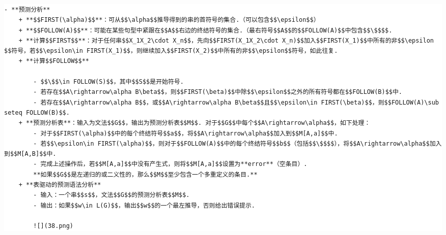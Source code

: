 	- **预测分析**
		+ **$$FIRST(\alpha)$$**：可从$$\alpha$$推导得到的串的首符号的集合.（可以包含$$\epsilon$$）
		+ **$$FOLLOW(A)$$**：可能在某些句型中紧跟在$$A$$右边的终结符号的集合.（最右符号$$A$$的$$FOLLOW(A)$$中包含$$\$$$$.
		+ **计算$$FIRST$$**：对于任何串$$X_1X_2\cdot X_n$$，先向$$FIRST(X_1X_2\cdot X_n)$$加入$$FIRST(X_1)$$中所有的非$$\epsilon$$符号，若$$\epsilon\in FIRST(X_1)$$，则继续加入$$FIRST(X_2)$$中所有的非$$\epsilon$$符号，如此往复.
		+ **计算$$FOLLOW$$**
		
			- $$\$$\in FOLLOW(S)$$，其中$$S$$是开始符号.
			- 若存在$$A\rightarrow\alpha B\beta$$，则$$FIRST(\beta)$$中除$$\epsilon$$之外的所有符号都在$$FOLLOW(B)$$中.
			- 若存在$$A\rightarrow\alpha B$$，或$$A\rightarrow\alpha B\beta$$且$$\epsilon\in FIRST(\beta)$$，则$$FOLLOW(A)\subseteq FOLLOW(B)$$.
		+ **预测分析表**：输入为文法$$G$$，输出为预测分析表$$M$$. 对于$$G$$中每个$$A\rightarrow\alpha$$，如下处理：
			- 对于$$FIRST(\alpha)$$中的每个终结符号$$a$$，将$$A\rightarrow\alpha$$加入到$$M[A,a]$$中.
			- 若$$\epsilon\in FIRST(\alpha)$$，则对于$$FOLLOW(A)$$中的每个终结符号$$b$$（包括$$\$$$$），将$$A\rightarrow\alpha$$加入到$$M[A,B]$$中.
			- 完成上述操作后，若$$M[A,a]$$中没有产生式，则将$$M[A,a]$$设置为**error**（空条目）.  
			**如果$$G$$是左递归的或二义性的，那么$$M$$至少包含一个多重定义的条目.**
		+ **表驱动的预测语法分析**
			- 输入：一个串$$s$$，文法$$G$$的预测分析表$$M$$.
			- 输出：如果$$w\in L(G)$$，输出$$w$$的一个最左推导，否则给出错误提示.

			![](38.png)